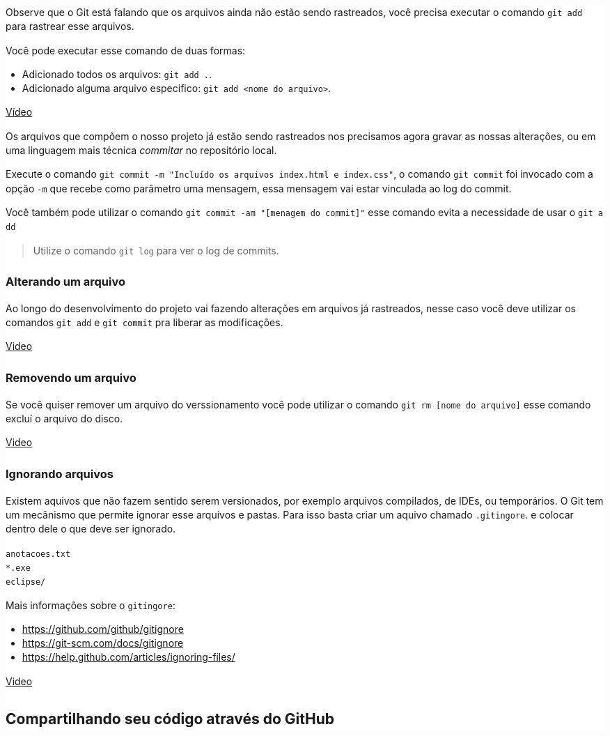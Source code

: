 Observe que o Git está falando que os arquivos ainda não estão sendo rastreados, você precisa executar o comando `git add` para rastrear esse arquivos.

Você pode executar esse comando de duas formas:

- Adicionado todos os arquivos: `git add .`.
- Adicionado alguma arquivo especifico: `git add <nome do arquivo>`.

[Vídeo](https://youtu.be/ihSNYRyK8UQ)

Os arquivos que compõem o nosso projeto já estão sendo rastreados nos precisamos agora gravar as nossas alterações, ou em uma linguagem mais técnica *commitar* no repositório local.

Execute o comando `git commit -m "Incluído os arquivos index.html e index.css"`, o comando `git commit` foi invocado com a opção `-m` que recebe como parâmetro uma mensagem, essa mensagem vai estar vinculada ao log do commit.

Você também pode utilizar o comando `git commit -am "[menagem do commit]"` esse comando evita a necessidade de usar o `git add`

> Utilize o comando `git log` para ver o log de commits.

### Alterando um arquivo

Ao longo do desenvolvimento do projeto vai fazendo alterações em arquivos já rastreados, nesse caso você deve utilizar os comandos `git add` e `git commit` pra liberar as modificações.

[Video](https://youtu.be/vUI0THHSWkU) 

### Removendo um arquivo

Se você quiser remover um arquivo do verssionamento você pode utilizar o comando `git rm [nome do arquivo]` esse comando excluí o arquivo do disco.

[Video](https://youtu.be/hUcF7x3aurU) 

### Ignorando arquivos

Existem aquivos que não fazem sentido serem versionados, por exemplo arquivos compilados, de IDEs, ou temporários. O Git tem um mecânismo que permite ignorar esse arquivos e pastas. Para isso basta criar um aquivo chamado `.gitingore`. e colocar dentro dele o que deve ser ignorado.

```
anotacoes.txt
*.exe
eclipse/
```

Mais informações sobre o `gitingore`:

- https://github.com/github/gitignore
- https://git-scm.com/docs/gitignore
- https://help.github.com/articles/ignoring-files/

[Video](https://youtu.be/ivXPnC1ir5Y)

## Compartilhando seu código através do GitHub
